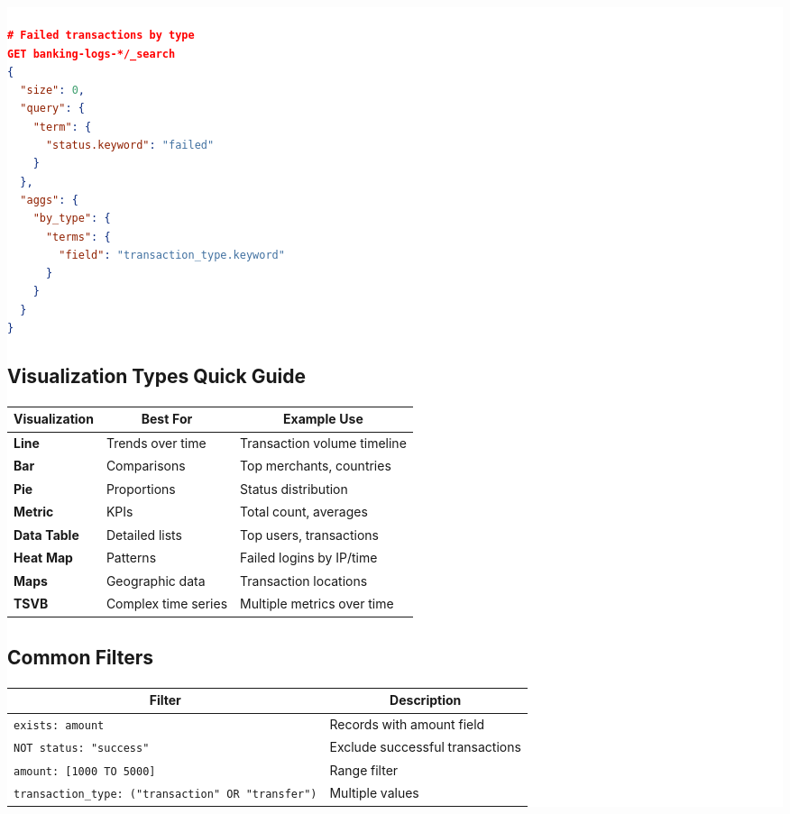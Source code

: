 ```json

# Failed transactions by type
GET banking-logs-*/_search
{
  "size": 0,
  "query": {
    "term": {
      "status.keyword": "failed"
    }
  },
  "aggs": {
    "by_type": {
      "terms": {
        "field": "transaction_type.keyword"
      }
    }
  }
}
```

## Visualization Types Quick Guide

| Visualization | Best For | Example Use |
|---------------|----------|-------------|
| **Line** | Trends over time | Transaction volume timeline |
| **Bar** | Comparisons | Top merchants, countries |
| **Pie** | Proportions | Status distribution |
| **Metric** | KPIs | Total count, averages |
| **Data Table** | Detailed lists | Top users, transactions |
| **Heat Map** | Patterns | Failed logins by IP/time |
| **Maps** | Geographic data | Transaction locations |
| **TSVB** | Complex time series | Multiple metrics over time |

## Common Filters

| Filter | Description |
|--------|-------------|
| `exists: amount` | Records with amount field |
| `NOT status: "success"` | Exclude successful transactions |
| `amount: [1000 TO 5000]` | Range filter |
| `transaction_type: ("transaction" OR "transfer")` | Multiple values |
